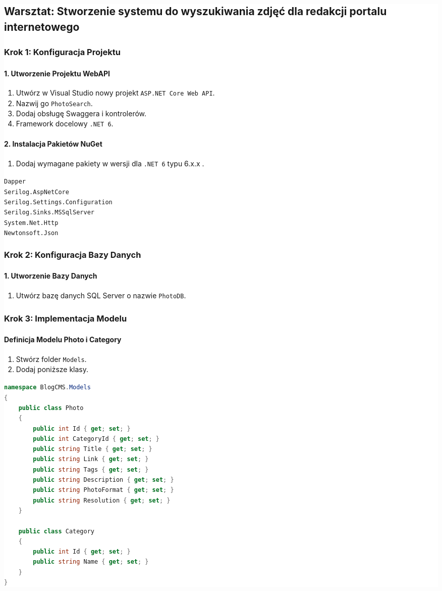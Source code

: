 ## Warsztat: Stworzenie systemu do wyszukiwania zdjęć dla redakcji portalu internetowego 

### Krok 1: Konfiguracja Projektu

#### 1. Utworzenie Projektu WebAPI

1. Utwórz w Visual Studio nowy projekt `ASP.NET Core Web API`. 
1. Nazwij go `PhotoSearch`.
1. Dodaj obsługę Swaggera i kontrolerów.
1. Framework docelowy `.NET 6`.

#### 2. Instalacja Pakietów NuGet
1. Dodaj wymagane pakiety w wersji dla `.NET 6` typu 6.x.x .

```
Dapper
Serilog.AspNetCore
Serilog.Settings.Configuration
Serilog.Sinks.MSSqlServer
System.Net.Http
Newtonsoft.Json
```
### Krok 2: Konfiguracja Bazy Danych

#### 1. Utworzenie Bazy Danych
1. Utwórz bazę danych SQL Server o nazwie `PhotoDB`.

### Krok 3: Implementacja Modelu

#### Definicja Modelu Photo i Category

1. Stwórz folder `Models`.
2. Dodaj poniższe klasy.

```csharp
namespace BlogCMS.Models
{
    public class Photo
    {
        public int Id { get; set; }
        public int CategoryId { get; set; }
        public string Title { get; set; }
        public string Link { get; set; }
        public string Tags { get; set; }
        public string Description { get; set; }
        public string PhotoFormat { get; set; }
        public string Resolution { get; set; }
    }
    
    public class Category
    {
        public int Id { get; set; }
        public string Name { get; set; }
    }
}
```

